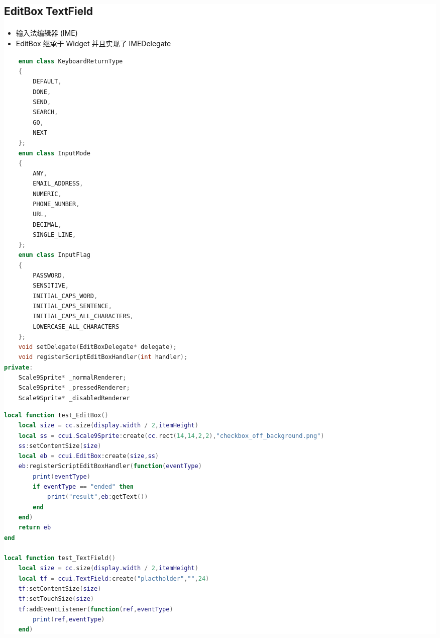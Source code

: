 
## EditBox  TextField 
* 输入法编辑器 (IME)
* EditBox 继承于 Widget 并且实现了 IMEDelegate
```cpp
    enum class KeyboardReturnType
    {
        DEFAULT,
        DONE,
        SEND,
        SEARCH,
        GO,
        NEXT
    };
    enum class InputMode
    {
        ANY,
        EMAIL_ADDRESS,
        NUMERIC,
        PHONE_NUMBER,
        URL,
        DECIMAL,
        SINGLE_LINE,
    };
    enum class InputFlag
    {
        PASSWORD,
        SENSITIVE,
        INITIAL_CAPS_WORD,
        INITIAL_CAPS_SENTENCE,
        INITIAL_CAPS_ALL_CHARACTERS,
        LOWERCASE_ALL_CHARACTERS
    };
    void setDelegate(EditBoxDelegate* delegate);
    void registerScriptEditBoxHandler(int handler);
private:
    Scale9Sprite* _normalRenderer;
    Scale9Sprite* _pressedRenderer;
    Scale9Sprite* _disabledRenderer
```
```lua
local function test_EditBox()
    local size = cc.size(display.width / 2,itemHeight)
    local ss = ccui.Scale9Sprite:create(cc.rect(14,14,2,2),"checkbox_off_background.png")
    ss:setContentSize(size)
    local eb = ccui.EditBox:create(size,ss)
    eb:registerScriptEditBoxHandler(function(eventType) 
        print(eventType)
        if eventType == "ended" then
            print("result",eb:getText())
        end
    end)
    return eb
end

local function test_TextField()
    local size = cc.size(display.width / 2,itemHeight)
    local tf = ccui.TextField:create("plactholder","",24)
    tf:setContentSize(size)
    tf:setTouchSize(size)
    tf:addEventListener(function(ref,eventType) 
        print(ref,eventType)
    end)
```